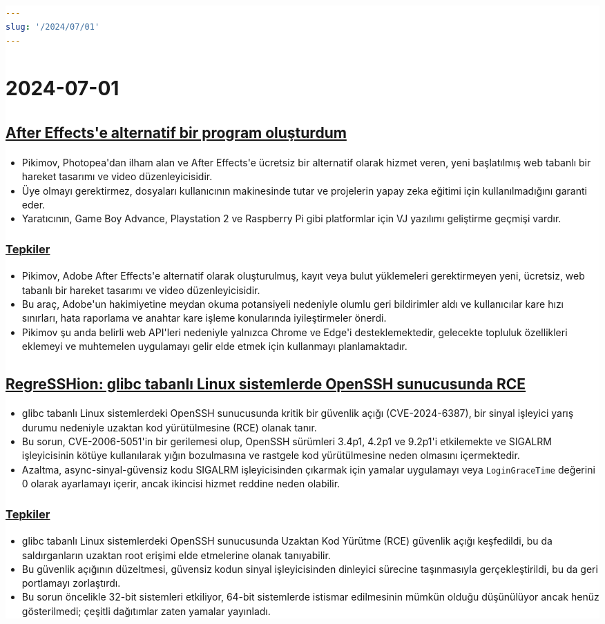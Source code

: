 ```yaml
---
slug: '/2024/07/01'
---
```


# 2024-07-01

## [After Effects'e alternatif bir program oluşturdum](https://pikimov.com/)

- Pikimov, Photopea'dan ilham alan ve After Effects'e ücretsiz bir alternatif olarak hizmet veren, yeni başlatılmış web tabanlı bir hareket tasarımı ve video düzenleyicisidir.
- Üye olmayı gerektirmez, dosyaları kullanıcının makinesinde tutar ve projelerin yapay zeka eğitimi için kullanılmadığını garanti eder.
- Yaratıcının, Game Boy Advance, Playstation 2 ve Raspberry Pi gibi platformlar için VJ yazılımı geliştirme geçmişi vardır.

### [Tepkiler](https://news.ycombinator.com/item?id=40843867)

- Pikimov, Adobe After Effects'e alternatif olarak oluşturulmuş, kayıt veya bulut yüklemeleri gerektirmeyen yeni, ücretsiz, web tabanlı bir hareket tasarımı ve video düzenleyicisidir.
- Bu araç, Adobe'un hakimiyetine meydan okuma potansiyeli nedeniyle olumlu geri bildirimler aldı ve kullanıcılar kare hızı sınırları, hata raporlama ve anahtar kare işleme konularında iyileştirmeler önerdi.
- Pikimov şu anda belirli web API'leri nedeniyle yalnızca Chrome ve Edge'i desteklemektedir, gelecekte topluluk özellikleri eklemeyi ve muhtemelen uygulamayı gelir elde etmek için kullanmayı planlamaktadır.

## [RegreSSHion: glibc tabanlı Linux sistemlerde OpenSSH sunucusunda RCE](https://www.qualys.com/2024/07/01/cve-2024-6387/regresshion.txt)

- glibc tabanlı Linux sistemlerdeki OpenSSH sunucusunda kritik bir güvenlik açığı (CVE-2024-6387), bir sinyal işleyici yarış durumu nedeniyle uzaktan kod yürütülmesine (RCE) olanak tanır.
- Bu sorun, CVE-2006-5051'in bir gerilemesi olup, OpenSSH sürümleri 3.4p1, 4.2p1 ve 9.2p1'i etkilemekte ve SIGALRM işleyicisinin kötüye kullanılarak yığın bozulmasına ve rastgele kod yürütülmesine neden olmasını içermektedir.
- Azaltma, async-sinyal-güvensiz kodu SIGALRM işleyicisinden çıkarmak için yamalar uygulamayı veya `LoginGraceTime` değerini 0 olarak ayarlamayı içerir, ancak ikincisi hizmet reddine neden olabilir.

### [Tepkiler](https://news.ycombinator.com/item?id=40843778)

- glibc tabanlı Linux sistemlerdeki OpenSSH sunucusunda Uzaktan Kod Yürütme (RCE) güvenlik açığı keşfedildi, bu da saldırganların uzaktan root erişimi elde etmelerine olanak tanıyabilir.
- Bu güvenlik açığının düzeltmesi, güvensiz kodun sinyal işleyicisinden dinleyici sürecine taşınmasıyla gerçekleştirildi, bu da geri portlamayı zorlaştırdı.
- Bu sorun öncelikle 32-bit sistemleri etkiliyor, 64-bit sistemlerde istismar edilmesinin mümkün olduğu düşünülüyor ancak henüz gösterilmedi; çeşitli dağıtımlar zaten yamalar yayınladı.
